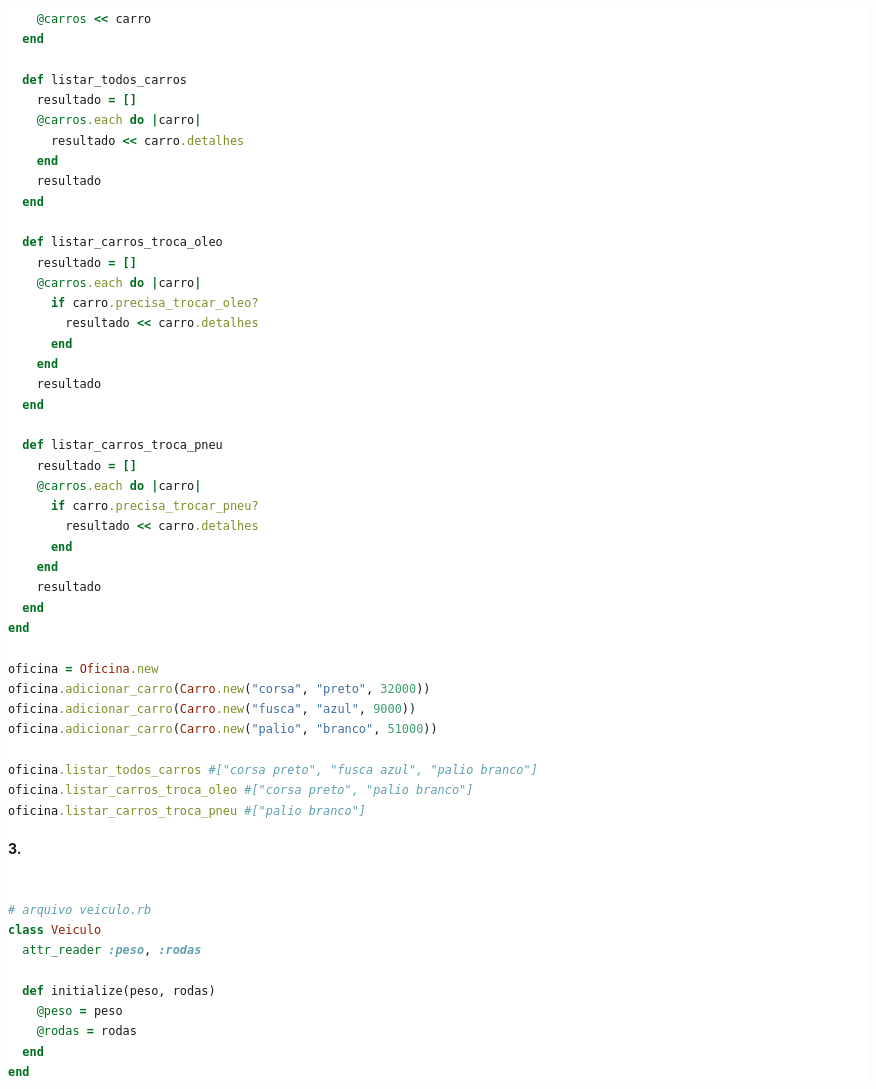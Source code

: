 ```ruby
    @carros << carro
  end

  def listar_todos_carros
    resultado = []
    @carros.each do |carro|
      resultado << carro.detalhes
    end
    resultado
  end

  def listar_carros_troca_oleo
    resultado = []
    @carros.each do |carro|
      if carro.precisa_trocar_oleo?
        resultado << carro.detalhes
      end
    end
    resultado
  end

  def listar_carros_troca_pneu
    resultado = []
    @carros.each do |carro|
      if carro.precisa_trocar_pneu?
        resultado << carro.detalhes
      end
    end
    resultado
  end
end

oficina = Oficina.new
oficina.adicionar_carro(Carro.new("corsa", "preto", 32000))
oficina.adicionar_carro(Carro.new("fusca", "azul", 9000))
oficina.adicionar_carro(Carro.new("palio", "branco", 51000))

oficina.listar_todos_carros #["corsa preto", "fusca azul", "palio branco"]
oficina.listar_carros_troca_oleo #["corsa preto", "palio branco"]
oficina.listar_carros_troca_pneu #["palio branco"]
```

#### 3.

```ruby

# arquivo veiculo.rb
class Veiculo
  attr_reader :peso, :rodas

  def initialize(peso, rodas)
    @peso = peso
    @rodas = rodas
  end
end
```
